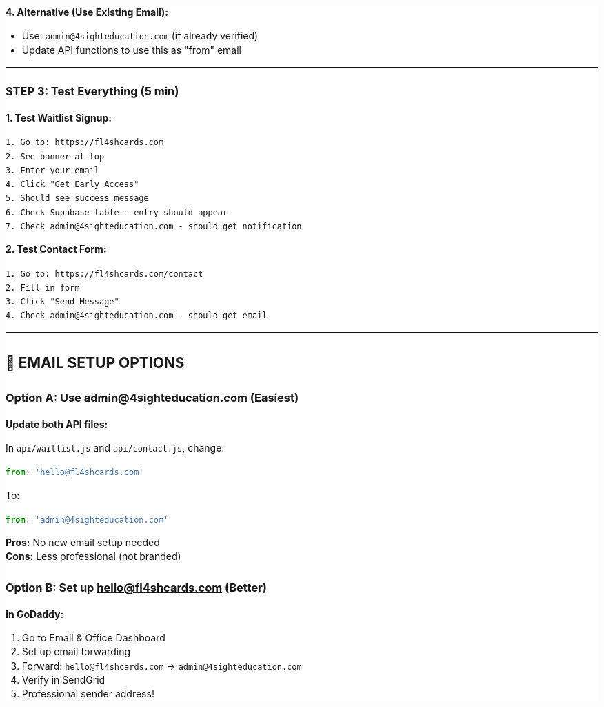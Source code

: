**4. Alternative (Use Existing Email):**
- Use: `admin@4sighteducation.com` (if already verified)
- Update API functions to use this as "from" email

---

### STEP 3: Test Everything (5 min)

**1. Test Waitlist Signup:**
```
1. Go to: https://fl4shcards.com
2. See banner at top
3. Enter your email
4. Click "Get Early Access"
5. Should see success message
6. Check Supabase table - entry should appear
7. Check admin@4sighteducation.com - should get notification
```

**2. Test Contact Form:**
```
1. Go to: https://fl4shcards.com/contact
2. Fill in form
3. Click "Send Message"
4. Check admin@4sighteducation.com - should get email
```

---

## 📧 EMAIL SETUP OPTIONS

### Option A: Use admin@4sighteducation.com (Easiest)

**Update both API files:**

In `api/waitlist.js` and `api/contact.js`, change:
```javascript
from: 'hello@fl4shcards.com'
```
To:
```javascript
from: 'admin@4sighteducation.com'
```

**Pros:** No new email setup needed  
**Cons:** Less professional (not branded)

### Option B: Set up hello@fl4shcards.com (Better)

**In GoDaddy:**
1. Go to Email & Office Dashboard
2. Set up email forwarding
3. Forward: `hello@fl4shcards.com` → `admin@4sighteducation.com`
4. Verify in SendGrid
5. Professional sender address!
